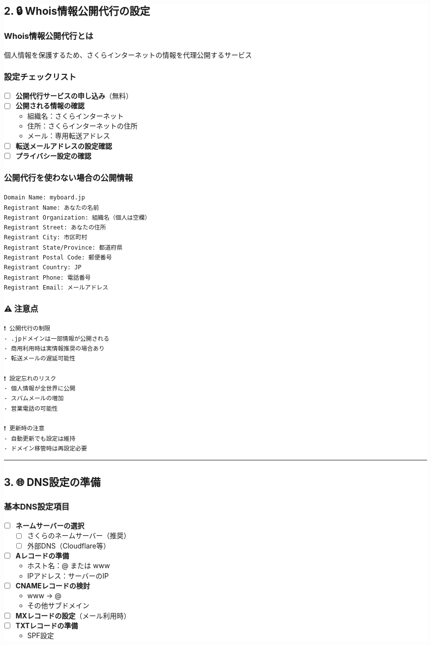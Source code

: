 ## 2. 🔒 Whois情報公開代行の設定

### Whois情報公開代行とは
個人情報を保護するため、さくらインターネットの情報を代理公開するサービス

### 設定チェックリスト
- [ ] **公開代行サービスの申し込み**（無料）
- [ ] **公開される情報の確認**
  - 組織名：さくらインターネット
  - 住所：さくらインターネットの住所
  - メール：専用転送アドレス
- [ ] **転送メールアドレスの設定確認**
- [ ] **プライバシー設定の確認**

### 公開代行を使わない場合の公開情報
```
Domain Name: myboard.jp
Registrant Name: あなたの名前
Registrant Organization: 組織名（個人は空欄）
Registrant Street: あなたの住所
Registrant City: 市区町村
Registrant State/Province: 都道府県
Registrant Postal Code: 郵便番号
Registrant Country: JP
Registrant Phone: 電話番号
Registrant Email: メールアドレス
```

### ⚠️ 注意点
```
❗ 公開代行の制限
- .jpドメインは一部情報が公開される
- 商用利用時は実情報推奨の場合あり
- 転送メールの遅延可能性

❗ 設定忘れのリスク
- 個人情報が全世界に公開
- スパムメールの増加
- 営業電話の可能性

❗ 更新時の注意
- 自動更新でも設定は維持
- ドメイン移管時は再設定必要
```

---

## 3. 🌐 DNS設定の準備

### 基本DNS設定項目
- [ ] **ネームサーバーの選択**
  - [ ] さくらのネームサーバー（推奨）
  - [ ] 外部DNS（Cloudflare等）
- [ ] **Aレコードの準備**
  - ホスト名：@ または www
  - IPアドレス：サーバーのIP
- [ ] **CNAMEレコードの検討**
  - www → @
  - その他サブドメイン
- [ ] **MXレコードの設定**（メール利用時）
- [ ] **TXTレコードの準備**
  - SPF設定